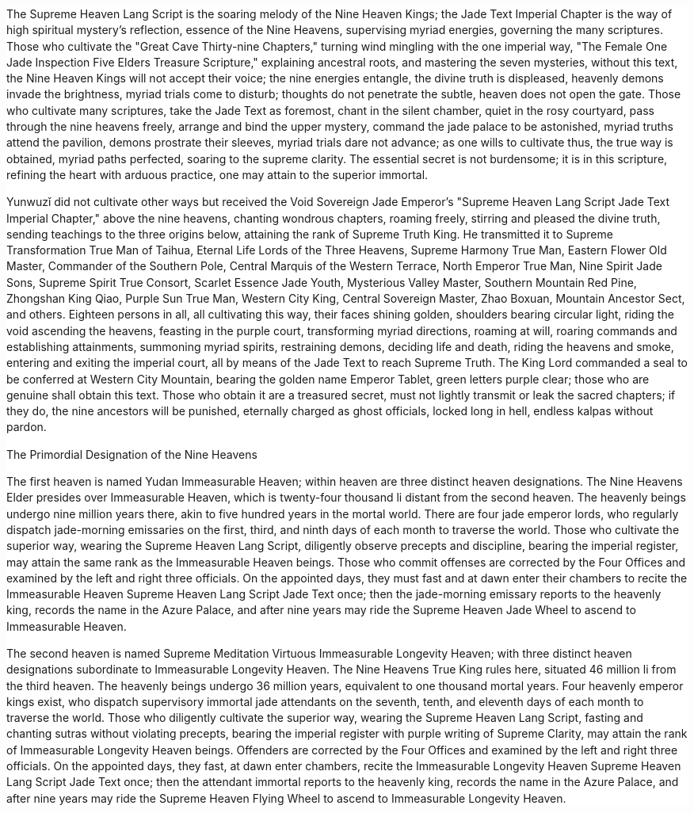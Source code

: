 The Supreme Heaven Lang Script is the soaring melody of the Nine Heaven Kings; the Jade Text Imperial Chapter is the way of high spiritual mystery’s reflection, essence of the Nine Heavens, supervising myriad energies, governing the many scriptures. Those who cultivate the "Great Cave Thirty-nine Chapters," turning wind mingling with the one imperial way, "The Female One Jade Inspection Five Elders Treasure Scripture," explaining ancestral roots, and mastering the seven mysteries, without this text, the Nine Heaven Kings will not accept their voice; the nine energies entangle, the divine truth is displeased, heavenly demons invade the brightness, myriad trials come to disturb; thoughts do not penetrate the subtle, heaven does not open the gate. Those who cultivate many scriptures, take the Jade Text as foremost, chant in the silent chamber, quiet in the rosy courtyard, pass through the nine heavens freely, arrange and bind the upper mystery, command the jade palace to be astonished, myriad truths attend the pavilion, demons prostrate their sleeves, myriad trials dare not advance; as one wills to cultivate thus, the true way is obtained, myriad paths perfected, soaring to the supreme clarity. The essential secret is not burdensome; it is in this scripture, refining the heart with arduous practice, one may attain to the superior immortal.

Yunwuzǐ did not cultivate other ways but received the Void Sovereign Jade Emperor’s "Supreme Heaven Lang Script Jade Text Imperial Chapter," above the nine heavens, chanting wondrous chapters, roaming freely, stirring and pleased the divine truth, sending teachings to the three origins below, attaining the rank of Supreme Truth King. He transmitted it to Supreme Transformation True Man of Taihua, Eternal Life Lords of the Three Heavens, Supreme Harmony True Man, Eastern Flower Old Master, Commander of the Southern Pole, Central Marquis of the Western Terrace, North Emperor True Man, Nine Spirit Jade Sons, Supreme Spirit True Consort, Scarlet Essence Jade Youth, Mysterious Valley Master, Southern Mountain Red Pine, Zhongshan King Qiao, Purple Sun True Man, Western City King, Central Sovereign Master, Zhao Boxuan, Mountain Ancestor Sect, and others. Eighteen persons in all, all cultivating this way, their faces shining golden, shoulders bearing circular light, riding the void ascending the heavens, feasting in the purple court, transforming myriad directions, roaming at will, roaring commands and establishing attainments, summoning myriad spirits, restraining demons, deciding life and death, riding the heavens and smoke, entering and exiting the imperial court, all by means of the Jade Text to reach Supreme Truth. The King Lord commanded a seal to be conferred at Western City Mountain, bearing the golden name Emperor Tablet, green letters purple clear; those who are genuine shall obtain this text. Those who obtain it are a treasured secret, must not lightly transmit or leak the sacred chapters; if they do, the nine ancestors will be punished, eternally charged as ghost officials, locked long in hell, endless kalpas without pardon.

The Primordial Designation of the Nine Heavens

The first heaven is named Yudan Immeasurable Heaven; within heaven are three distinct heaven designations. The Nine Heavens Elder presides over Immeasurable Heaven, which is twenty-four thousand li distant from the second heaven. The heavenly beings undergo nine million years there, akin to five hundred years in the mortal world. There are four jade emperor lords, who regularly dispatch jade-morning emissaries on the first, third, and ninth days of each month to traverse the world. Those who cultivate the superior way, wearing the Supreme Heaven Lang Script, diligently observe precepts and discipline, bearing the imperial register, may attain the same rank as the Immeasurable Heaven beings. Those who commit offenses are corrected by the Four Offices and examined by the left and right three officials. On the appointed days, they must fast and at dawn enter their chambers to recite the Immeasurable Heaven Supreme Heaven Lang Script Jade Text once; then the jade-morning emissary reports to the heavenly king, records the name in the Azure Palace, and after nine years may ride the Supreme Heaven Jade Wheel to ascend to Immeasurable Heaven.

The second heaven is named Supreme Meditation Virtuous Immeasurable Longevity Heaven; with three distinct heaven designations subordinate to Immeasurable Longevity Heaven. The Nine Heavens True King rules here, situated 46 million li from the third heaven. The heavenly beings undergo 36 million years, equivalent to one thousand mortal years. Four heavenly emperor kings exist, who dispatch supervisory immortal jade attendants on the seventh, tenth, and eleventh days of each month to traverse the world. Those who diligently cultivate the superior way, wearing the Supreme Heaven Lang Script, fasting and chanting sutras without violating precepts, bearing the imperial register with purple writing of Supreme Clarity, may attain the rank of Immeasurable Longevity Heaven beings. Offenders are corrected by the Four Offices and examined by the left and right three officials. On the appointed days, they fast, at dawn enter chambers, recite the Immeasurable Longevity Heaven Supreme Heaven Lang Script Jade Text once; then the attendant immortal reports to the heavenly king, records the name in the Azure Palace, and after nine years may ride the Supreme Heaven Flying Wheel to ascend to Immeasurable Longevity Heaven.
